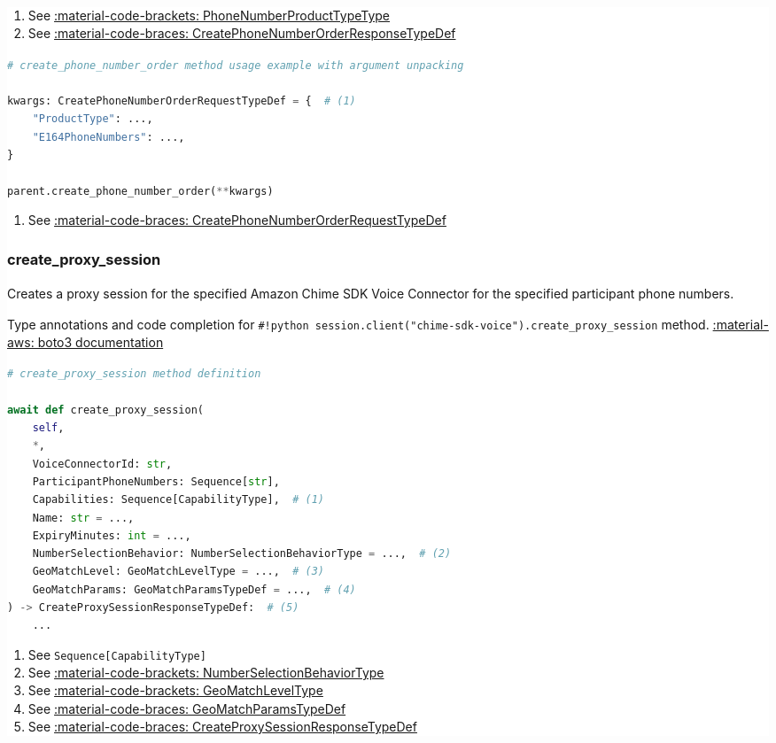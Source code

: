 1. See [:material-code-brackets: PhoneNumberProductTypeType](./literals.md#phonenumberproducttypetype)
2. See [:material-code-braces: CreatePhoneNumberOrderResponseTypeDef](./type_defs.md#createphonenumberorderresponsetypedef)


```python
# create_phone_number_order method usage example with argument unpacking

kwargs: CreatePhoneNumberOrderRequestTypeDef = {  # (1)
    "ProductType": ...,
    "E164PhoneNumbers": ...,
}

parent.create_phone_number_order(**kwargs)
```

1. See [:material-code-braces: CreatePhoneNumberOrderRequestTypeDef](./type_defs.md#createphonenumberorderrequesttypedef)

### create\_proxy\_session

Creates a proxy session for the specified Amazon Chime SDK Voice Connector for
the specified participant phone numbers.

Type annotations and code completion for `#!python session.client("chime-sdk-voice").create_proxy_session` method.
[:material-aws: boto3 documentation](https://boto3.amazonaws.com/v1/documentation/api/latest/reference/services/chime-sdk-voice.html#ChimeSDKVoice.Client)

```python
# create_proxy_session method definition

await def create_proxy_session(
    self,
    *,
    VoiceConnectorId: str,
    ParticipantPhoneNumbers: Sequence[str],
    Capabilities: Sequence[CapabilityType],  # (1)
    Name: str = ...,
    ExpiryMinutes: int = ...,
    NumberSelectionBehavior: NumberSelectionBehaviorType = ...,  # (2)
    GeoMatchLevel: GeoMatchLevelType = ...,  # (3)
    GeoMatchParams: GeoMatchParamsTypeDef = ...,  # (4)
) -> CreateProxySessionResponseTypeDef:  # (5)
    ...
```

1. See `Sequence[CapabilityType]`
2. See [:material-code-brackets: NumberSelectionBehaviorType](./literals.md#numberselectionbehaviortype)
3. See [:material-code-brackets: GeoMatchLevelType](./literals.md#geomatchleveltype)
4. See [:material-code-braces: GeoMatchParamsTypeDef](./type_defs.md#geomatchparamstypedef)
5. See [:material-code-braces: CreateProxySessionResponseTypeDef](./type_defs.md#createproxysessionresponsetypedef)
